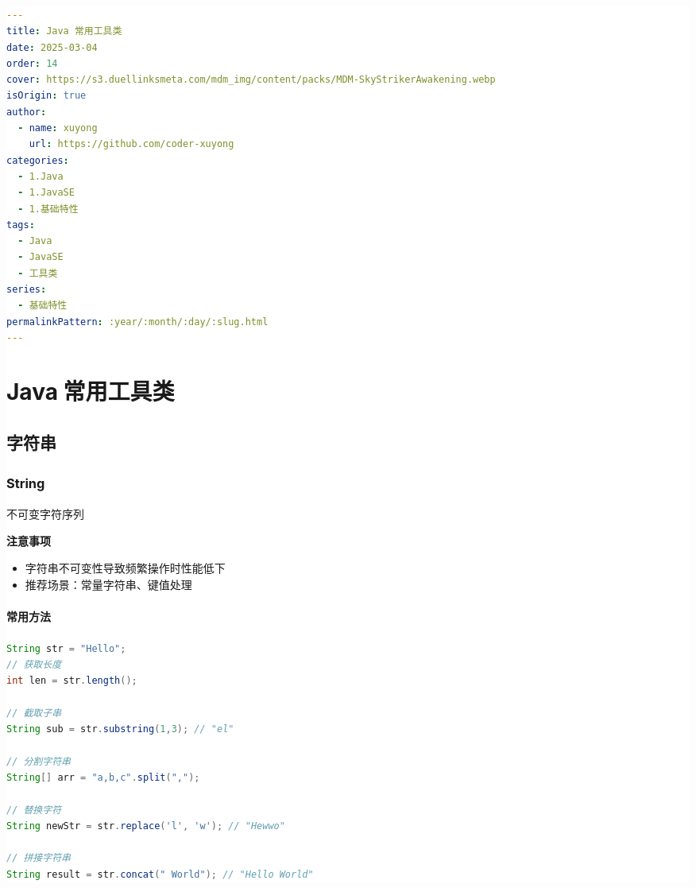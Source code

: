 ```yaml
---
title: Java 常用工具类
date: 2025-03-04
order: 14
cover: https://s3.duellinksmeta.com/mdm_img/content/packs/MDM-SkyStrikerAwakening.webp
isOrigin: true
author:
  - name: xuyong
    url: https://github.com/coder-xuyong
categories:
  - 1.Java
  - 1.JavaSE
  - 1.基础特性
tags:
  - Java
  - JavaSE
  - 工具类
series:
  - 基础特性
permalinkPattern: :year/:month/:day/:slug.html
---
```


# Java 常用工具类
## 字符串

### String

不可变字符序列

**注意事项**

- 字符串不可变性导致频繁操作时性能低下
- 推荐场景：常量字符串、键值处理

#### 常用方法

```java
String str = "Hello";
// 获取长度
int len = str.length();

// 截取子串
String sub = str.substring(1,3); // "el"

// 分割字符串
String[] arr = "a,b,c".split(",");

// 替换字符
String newStr = str.replace('l', 'w'); // "Hewwo"

// 拼接字符串
String result = str.concat(" World"); // "Hello World"
```
